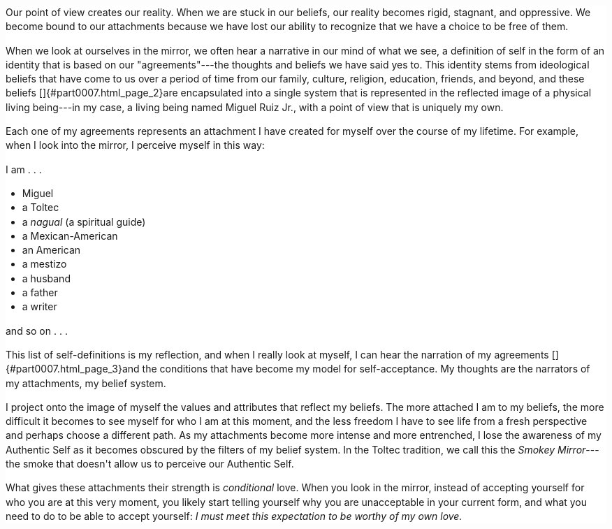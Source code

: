 Our point of view creates our reality. When we are stuck in our beliefs,
our reality becomes rigid, stagnant, and oppressive. We become bound to
our attachments because we have lost our ability to recognize that we
have a choice to be free of them.

When we look at ourselves in the mirror, we often hear a narrative in
our mind of what we see, a definition of self in the form of an identity
that is based on our "agreements"---the thoughts and beliefs we have
said yes to. This identity stems from ideological beliefs that have come
to us over a period of time from our family, culture, religion,
education, friends, and beyond, and these beliefs
[]{#part0007.html_page_2}are encapsulated into a single system that is
represented in the reflected image of a physical living being---in my
case, a living being named Miguel Ruiz Jr., with a point of view that is
uniquely my own.

Each one of my agreements represents an attachment I have created for
myself over the course of my lifetime. For example, when I look into the
mirror, I perceive myself in this way:

I am . . .

- Miguel
- a Toltec
- a *nagual* (a spiritual guide)
- a Mexican-American
- an American
- a mestizo
- a husband
- a father
- a writer

and so on . . .

This list of self-definitions is my reflection, and when I really look
at myself, I can hear the narration of my agreements
[]{#part0007.html_page_3}and the conditions that have become my model
for self-acceptance. My thoughts are the narrators of my attachments, my
belief system.

I project onto the image of myself the values and attributes that
reflect my beliefs. The more attached I am to my beliefs, the more
difficult it becomes to see myself for who I am at this moment, and the
less freedom I have to see life from a fresh perspective and perhaps
choose a different path. As my attachments become more intense and more
entrenched, I lose the awareness of my Authentic Self as it becomes
obscured by the filters of my belief system. In the Toltec tradition, we
call this the *Smokey Mirror*---the smoke that doesn\'t allow us to
perceive our Authentic Self.

What gives these attachments their strength is *conditional* love. When
you look in the mirror, instead of accepting yourself for who you are at
this very moment, you likely start telling yourself why you are
unacceptable in your current form, and what you need to do to be able to
accept yourself: *I must meet this expectation to be worthy of my own
love.*
